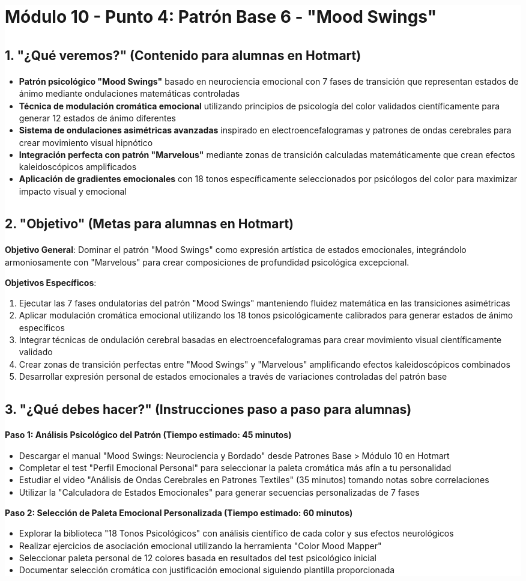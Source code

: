 # Módulo 10 - Punto 4: Patrón Base 6 - "Mood Swings"

## 1. "¿Qué veremos?" (Contenido para alumnas en Hotmart)

- **Patrón psicológico "Mood Swings"** basado en neurociencia emocional con 7 fases de transición que representan estados de ánimo mediante ondulaciones matemáticas controladas
- **Técnica de modulación cromática emocional** utilizando principios de psicología del color validados científicamente para generar 12 estados de ánimo diferentes
- **Sistema de ondulaciones asimétricas avanzadas** inspirado en electroencefalogramas y patrones de ondas cerebrales para crear movimiento visual hipnótico
- **Integración perfecta con patrón "Marvelous"** mediante zonas de transición calculadas matemáticamente que crean efectos kaleidoscópicos amplificados
- **Aplicación de gradientes emocionales** con 18 tonos específicamente seleccionados por psicólogos del color para maximizar impacto visual y emocional

## 2. "Objetivo" (Metas para alumnas en Hotmart)

**Objetivo General**: Dominar el patrón "Mood Swings" como expresión artística de estados emocionales, integrándolo armoniosamente con "Marvelous" para crear composiciones de profundidad psicológica excepcional.

**Objetivos Específicos**:
1. Ejecutar las 7 fases ondulatorias del patrón "Mood Swings" manteniendo fluidez matemática en las transiciones asimétricas
2. Aplicar modulación cromática emocional utilizando los 18 tonos psicológicamente calibrados para generar estados de ánimo específicos
3. Integrar técnicas de ondulación cerebral basadas en electroencefalogramas para crear movimiento visual científicamente validado
4. Crear zonas de transición perfectas entre "Mood Swings" y "Marvelous" amplificando efectos kaleidoscópicos combinados
5. Desarrollar expresión personal de estados emocionales a través de variaciones controladas del patrón base

## 3. "¿Qué debes hacer?" (Instrucciones paso a paso para alumnas)

**Paso 1: Análisis Psicológico del Patrón (Tiempo estimado: 45 minutos)**
- Descargar el manual "Mood Swings: Neurociencia y Bordado" desde Patrones Base > Módulo 10 en Hotmart
- Completar el test "Perfil Emocional Personal" para seleccionar la paleta cromática más afín a tu personalidad
- Estudiar el video "Análisis de Ondas Cerebrales en Patrones Textiles" (35 minutos) tomando notas sobre correlaciones
- Utilizar la "Calculadora de Estados Emocionales" para generar secuencias personalizadas de 7 fases

**Paso 2: Selección de Paleta Emocional Personalizada (Tiempo estimado: 60 minutos)**
- Explorar la biblioteca "18 Tonos Psicológicos" con análisis científico de cada color y sus efectos neurológicos
- Realizar ejercicios de asociación emocional utilizando la herramienta "Color Mood Mapper"
- Seleccionar paleta personal de 12 colores basada en resultados del test psicológico inicial
- Documentar selección cromática con justificación emocional siguiendo plantilla proporcionada
